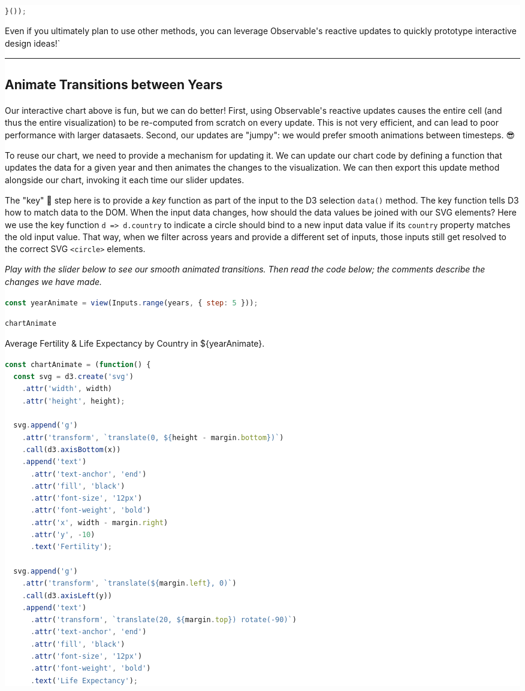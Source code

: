 ```js echo
}());
```

Even if you ultimately plan to use other methods, you can leverage Observable's reactive updates to quickly prototype interactive design ideas!`

<hr/>

## Animate Transitions between Years

Our interactive chart above is fun, but we can do better! First, using Observable's reactive updates causes the entire cell (and thus the entire visualization) to be re-computed from scratch on every update. This is not very efficient, and can lead to poor performance with larger datasaets. Second, our updates are "jumpy": we would prefer smooth animations between timesteps. 😎

To reuse our chart, we need to provide a mechanism for updating it. We can update our chart code by defining a function that updates the data for a given year and then animates the changes to the visualization. We can then export this update method alongside our chart, invoking it each time our slider updates.

The "key" 🔑 step here is to provide a _key_ function as part of the input to the D3 selection `data()` method. The key function tells D3 how to match data to the DOM. When the input data changes, how should the data values be joined with our SVG elements? Here we use the key function `d => d.country` to indicate a circle should bind to a new input data value if its `country` property matches the old input value. That way, when we filter across years and provide a different set of inputs, those inputs still get resolved to the correct SVG `<circle>` elements.

_Play with the slider below to see our smooth animated transitions. Then read the code below; the comments describe the changes we have made._

```js echo
const yearAnimate = view(Inputs.range(years, { step: 5 }));
```

```js
chartAnimate
```

Average Fertility & Life Expectancy by Country in ${yearAnimate}.

```js echo
const chartAnimate = (function() {
  const svg = d3.create('svg')
    .attr('width', width)
    .attr('height', height);

  svg.append('g')
    .attr('transform', `translate(0, ${height - margin.bottom})`)
    .call(d3.axisBottom(x))
    .append('text')
      .attr('text-anchor', 'end')
      .attr('fill', 'black')
      .attr('font-size', '12px')
      .attr('font-weight', 'bold')
      .attr('x', width - margin.right)
      .attr('y', -10)
      .text('Fertility');

  svg.append('g')
    .attr('transform', `translate(${margin.left}, 0)`)
    .call(d3.axisLeft(y))
    .append('text')
      .attr('transform', `translate(20, ${margin.top}) rotate(-90)`)
      .attr('text-anchor', 'end')
      .attr('fill', 'black')
      .attr('font-size', '12px')
      .attr('font-weight', 'bold')
      .text('Life Expectancy');
```